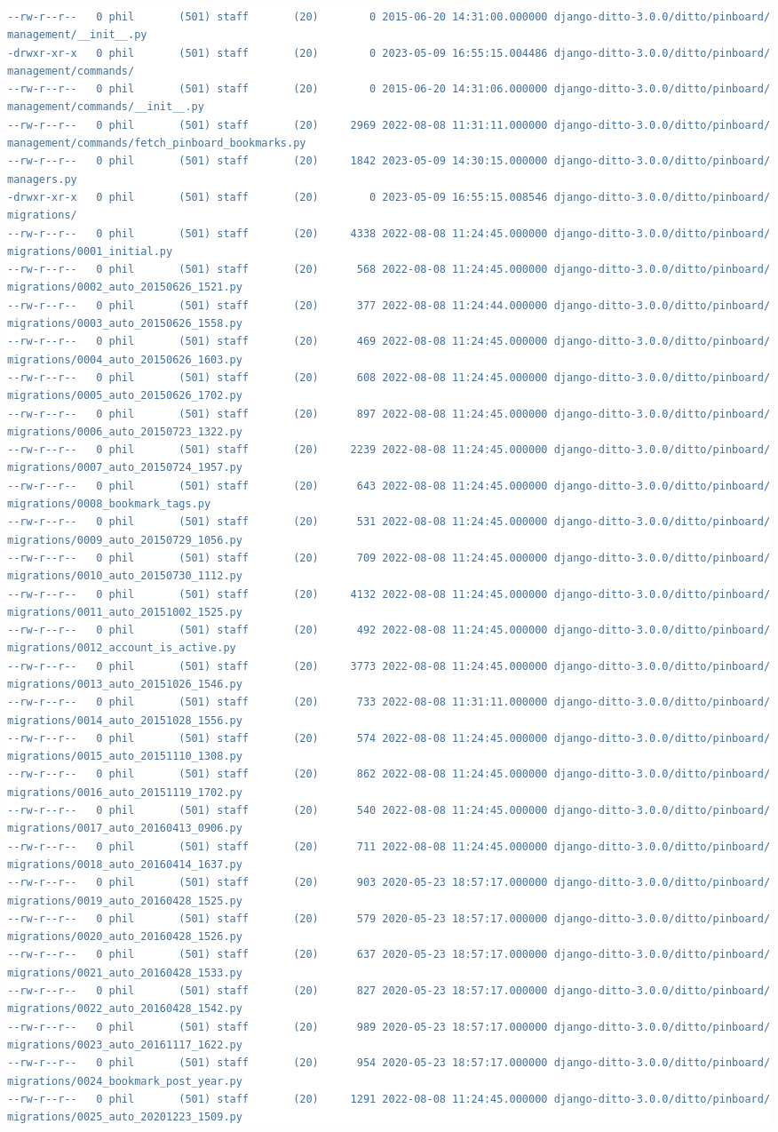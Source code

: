 ```diff
--rw-r--r--   0 phil       (501) staff       (20)        0 2015-06-20 14:31:00.000000 django-ditto-3.0.0/ditto/pinboard/management/__init__.py
-drwxr-xr-x   0 phil       (501) staff       (20)        0 2023-05-09 16:55:15.004486 django-ditto-3.0.0/ditto/pinboard/management/commands/
--rw-r--r--   0 phil       (501) staff       (20)        0 2015-06-20 14:31:06.000000 django-ditto-3.0.0/ditto/pinboard/management/commands/__init__.py
--rw-r--r--   0 phil       (501) staff       (20)     2969 2022-08-08 11:31:11.000000 django-ditto-3.0.0/ditto/pinboard/management/commands/fetch_pinboard_bookmarks.py
--rw-r--r--   0 phil       (501) staff       (20)     1842 2023-05-09 14:30:15.000000 django-ditto-3.0.0/ditto/pinboard/managers.py
-drwxr-xr-x   0 phil       (501) staff       (20)        0 2023-05-09 16:55:15.008546 django-ditto-3.0.0/ditto/pinboard/migrations/
--rw-r--r--   0 phil       (501) staff       (20)     4338 2022-08-08 11:24:45.000000 django-ditto-3.0.0/ditto/pinboard/migrations/0001_initial.py
--rw-r--r--   0 phil       (501) staff       (20)      568 2022-08-08 11:24:45.000000 django-ditto-3.0.0/ditto/pinboard/migrations/0002_auto_20150626_1521.py
--rw-r--r--   0 phil       (501) staff       (20)      377 2022-08-08 11:24:44.000000 django-ditto-3.0.0/ditto/pinboard/migrations/0003_auto_20150626_1558.py
--rw-r--r--   0 phil       (501) staff       (20)      469 2022-08-08 11:24:45.000000 django-ditto-3.0.0/ditto/pinboard/migrations/0004_auto_20150626_1603.py
--rw-r--r--   0 phil       (501) staff       (20)      608 2022-08-08 11:24:45.000000 django-ditto-3.0.0/ditto/pinboard/migrations/0005_auto_20150626_1702.py
--rw-r--r--   0 phil       (501) staff       (20)      897 2022-08-08 11:24:45.000000 django-ditto-3.0.0/ditto/pinboard/migrations/0006_auto_20150723_1322.py
--rw-r--r--   0 phil       (501) staff       (20)     2239 2022-08-08 11:24:45.000000 django-ditto-3.0.0/ditto/pinboard/migrations/0007_auto_20150724_1957.py
--rw-r--r--   0 phil       (501) staff       (20)      643 2022-08-08 11:24:45.000000 django-ditto-3.0.0/ditto/pinboard/migrations/0008_bookmark_tags.py
--rw-r--r--   0 phil       (501) staff       (20)      531 2022-08-08 11:24:45.000000 django-ditto-3.0.0/ditto/pinboard/migrations/0009_auto_20150729_1056.py
--rw-r--r--   0 phil       (501) staff       (20)      709 2022-08-08 11:24:45.000000 django-ditto-3.0.0/ditto/pinboard/migrations/0010_auto_20150730_1112.py
--rw-r--r--   0 phil       (501) staff       (20)     4132 2022-08-08 11:24:45.000000 django-ditto-3.0.0/ditto/pinboard/migrations/0011_auto_20151002_1525.py
--rw-r--r--   0 phil       (501) staff       (20)      492 2022-08-08 11:24:45.000000 django-ditto-3.0.0/ditto/pinboard/migrations/0012_account_is_active.py
--rw-r--r--   0 phil       (501) staff       (20)     3773 2022-08-08 11:24:45.000000 django-ditto-3.0.0/ditto/pinboard/migrations/0013_auto_20151026_1546.py
--rw-r--r--   0 phil       (501) staff       (20)      733 2022-08-08 11:31:11.000000 django-ditto-3.0.0/ditto/pinboard/migrations/0014_auto_20151028_1556.py
--rw-r--r--   0 phil       (501) staff       (20)      574 2022-08-08 11:24:45.000000 django-ditto-3.0.0/ditto/pinboard/migrations/0015_auto_20151110_1308.py
--rw-r--r--   0 phil       (501) staff       (20)      862 2022-08-08 11:24:45.000000 django-ditto-3.0.0/ditto/pinboard/migrations/0016_auto_20151119_1702.py
--rw-r--r--   0 phil       (501) staff       (20)      540 2022-08-08 11:24:45.000000 django-ditto-3.0.0/ditto/pinboard/migrations/0017_auto_20160413_0906.py
--rw-r--r--   0 phil       (501) staff       (20)      711 2022-08-08 11:24:45.000000 django-ditto-3.0.0/ditto/pinboard/migrations/0018_auto_20160414_1637.py
--rw-r--r--   0 phil       (501) staff       (20)      903 2020-05-23 18:57:17.000000 django-ditto-3.0.0/ditto/pinboard/migrations/0019_auto_20160428_1525.py
--rw-r--r--   0 phil       (501) staff       (20)      579 2020-05-23 18:57:17.000000 django-ditto-3.0.0/ditto/pinboard/migrations/0020_auto_20160428_1526.py
--rw-r--r--   0 phil       (501) staff       (20)      637 2020-05-23 18:57:17.000000 django-ditto-3.0.0/ditto/pinboard/migrations/0021_auto_20160428_1533.py
--rw-r--r--   0 phil       (501) staff       (20)      827 2020-05-23 18:57:17.000000 django-ditto-3.0.0/ditto/pinboard/migrations/0022_auto_20160428_1542.py
--rw-r--r--   0 phil       (501) staff       (20)      989 2020-05-23 18:57:17.000000 django-ditto-3.0.0/ditto/pinboard/migrations/0023_auto_20161117_1622.py
--rw-r--r--   0 phil       (501) staff       (20)      954 2020-05-23 18:57:17.000000 django-ditto-3.0.0/ditto/pinboard/migrations/0024_bookmark_post_year.py
--rw-r--r--   0 phil       (501) staff       (20)     1291 2022-08-08 11:24:45.000000 django-ditto-3.0.0/ditto/pinboard/migrations/0025_auto_20201223_1509.py
```